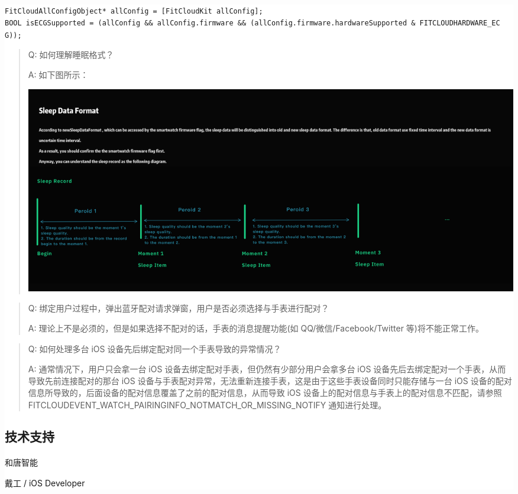 ```objc
FitCloudAllConfigObject* allConfig = [FitCloudKit allConfig];
BOOL isECGSupported = (allConfig && allConfig.firmware && (allConfig.firmware.hardwareSupported & FITCLOUDHARDWARE_ECG));
```

> Q: 如何理解睡眠格式？
>
> A: 如下图所示：
>
> ![sleep data format](media/sleep_data_format.png)



> Q: 绑定用户过程中，弹出蓝牙配对请求弹窗，用户是否必须选择与手表进行配对？
>
> A: 理论上不是必须的，但是如果选择不配对的话，手表的消息提醒功能(如 QQ/微信/Facebook/Twitter 等)将不能正常工作。



> Q: 如何处理多台 iOS 设备先后绑定配对同一个手表导致的异常情况？
>
> A: 通常情况下，用户只会拿一台 iOS 设备去绑定配对手表，但仍然有少部分用户会拿多台 iOS 设备先后去绑定配对一个手表，从而导致先前连接配对的那台 iOS 设备与手表配对异常，无法重新连接手表，这是由于这些手表设备同时只能存储与一台 iOS 设备的配对信息所导致的，后面设备的配对信息覆盖了之前的配对信息，从而导致 iOS 设备上的配对信息与手表上的配对信息不匹配，请参照 FITCLOUDEVENT_WATCH_PAIRINGINFO_NOTMATCH_OR_MISSING_NOTIFY 通知进行处理。

## 技术支持

和唐智能

戴工 / iOS Developer
